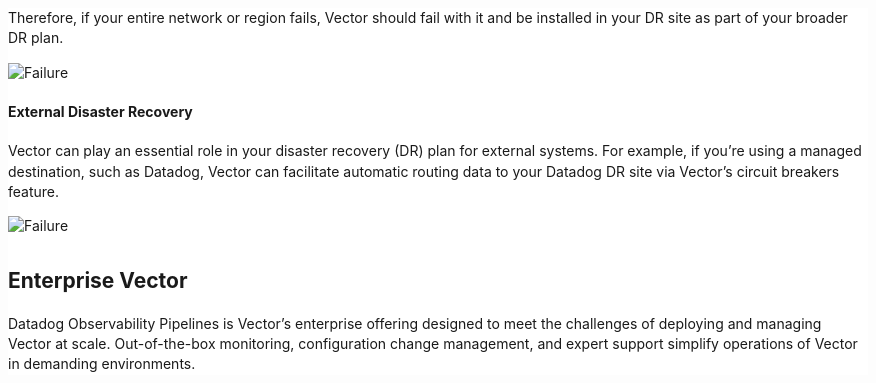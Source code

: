 Therefore, if your entire network or region fails, Vector should fail with it and be installed in your DR site as part of your broader DR plan.

![Failure](/img/going-to-prod/ha/internal-dr.png)


#### External Disaster Recovery

Vector can play an essential role in your disaster recovery (DR) plan for external systems. For example, if you’re using a managed destination, such as Datadog, Vector can facilitate automatic routing data to your Datadog DR site via Vector’s circuit breakers feature.

![Failure](/img/going-to-prod/ha/external-dr.png)

## Enterprise Vector

Datadog Observability Pipelines is Vector’s enterprise offering designed to meet the challenges of deploying and managing Vector at scale. Out-of-the-box monitoring, configuration change management, and expert support simplify operations of Vector in demanding environments.
